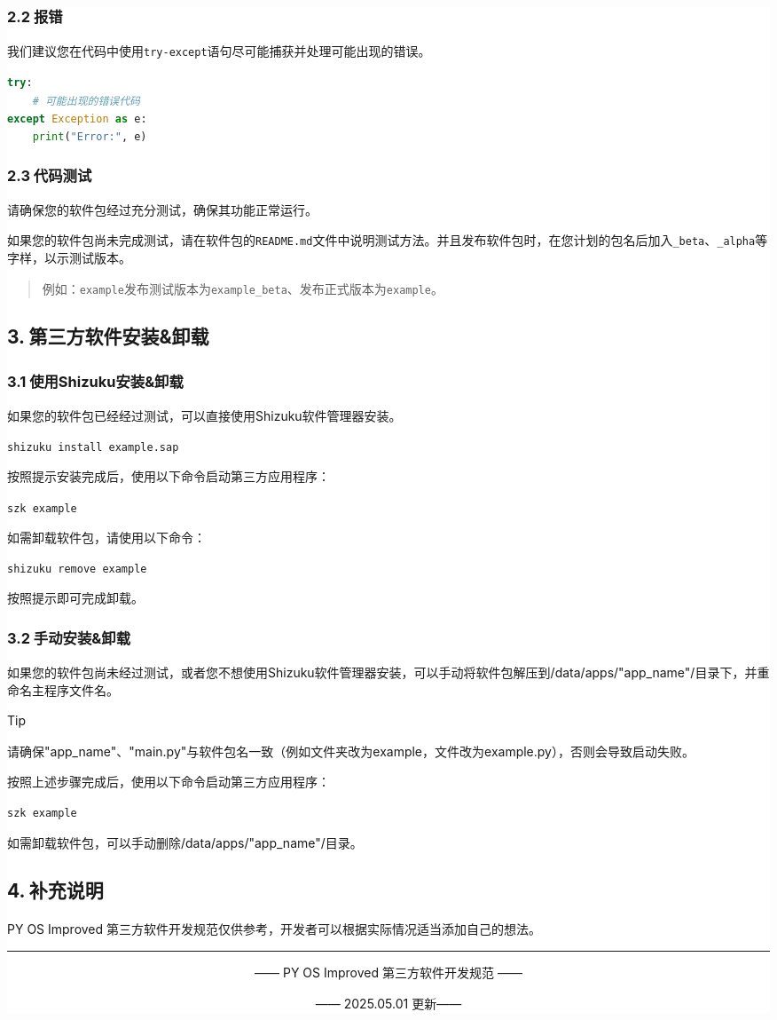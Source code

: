 ### 2.2 报错

我们建议您在代码中使用`try-except`语句尽可能捕获并处理可能出现的错误。

``` python
try:
    # 可能出现的错误代码
except Exception as e:
    print("Error:", e)
```

### 2.3 代码测试

请确保您的软件包经过充分测试，确保其功能正常运行。

如果您的软件包尚未完成测试，请在软件包的`README.md`文件中说明测试方法。并且发布软件包时，在您计划的包名后加入`_beta`、`_alpha`等字样，以示测试版本。

> 例如：`example`发布测试版本为`example_beta`、发布正式版本为`example`。

## 3. 第三方软件安装&卸载

### 3.1 使用Shizuku安装&卸载

如果您的软件包已经经过测试，可以直接使用Shizuku软件管理器安装。

``` txt
shizuku install example.sap
```

按照提示安装完成后，使用以下命令启动第三方应用程序：

``` txt
szk example
```

如需卸载软件包，请使用以下命令：

``` txt
shizuku remove example
```

按照提示即可完成卸载。

### 3.2 手动安装&卸载

如果您的软件包尚未经过测试，或者您不想使用Shizuku软件管理器安装，可以手动将软件包解压到/data/apps/"app_name"/目录下，并重命名主程序文件名。

> [!TIP]
> 请确保"app_name"、"main.py"与软件包名一致（例如文件夹改为example，文件改为example.py），否则会导致启动失败。

按照上述步骤完成后，使用以下命令启动第三方应用程序：

``` txt
szk example
```

如需卸载软件包，可以手动删除/data/apps/"app_name"/目录。

## 4. 补充说明

PY OS Improved 第三方软件开发规范仅供参考，开发者可以根据实际情况适当添加自己的想法。

<hr>
<p align="center">—— PY OS Improved 第三方软件开发规范 ——</p>
<p align="center">—— 2025.05.01 更新——</p>
